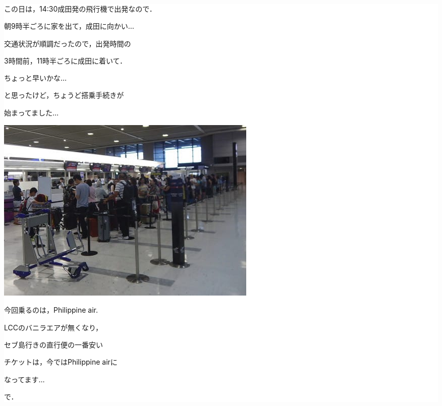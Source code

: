 この日は，14:30成田発の飛行機で出発なので．


朝9時半ごろに家を出て，成田に向かい…


交通状況が順調だったので，出発時間の


3時間前，11時半ごろに成田に着いて．


ちょっと早いかな…


と思ったけど，ちょうど搭乗手続きが


始まってました…




![8196bf4463bcfdcd7b9dadc4be90e088.jpg](images/8196bf4463bcfdcd7b9dadc4be90e088.jpg)







今回乗るのは，Philippine air.


LCCのバニラエアが無くなり，


セブ島行きの直行便の一番安い


チケットは，今ではPhilippine airに


なってます…





で．

